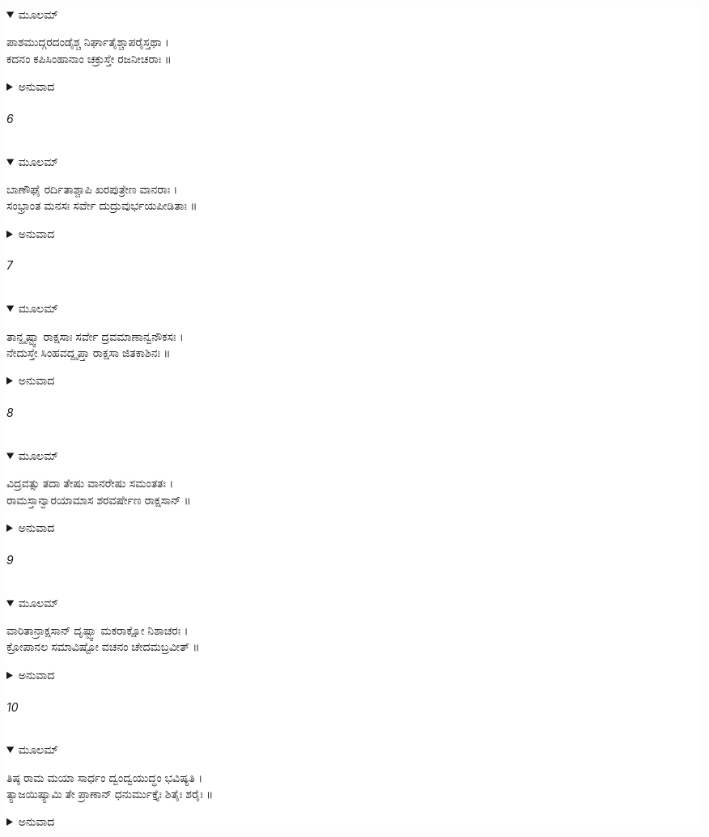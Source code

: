 <details open><summary>ಮೂಲಮ್</summary>

ಪಾಶಮುದ್ಗರದಂಡೈಶ್ಚ ನಿರ್ಘಾತೈಶ್ಚಾಪರೈಸ್ತಥಾ ।  
ಕದನಂ ಕಪಿಸಿಂಹಾನಾಂ ಚಕ್ರುಸ್ತೇ ರಜನೀಚರಾಃ ॥
</details>

<details><summary>ಅನುವಾದ</summary></details>

###### 6


<details open><summary>ಮೂಲಮ್</summary>

ಬಾಣೌಘೈ ರರ್ದಿತಾಶ್ಚಾಪಿ ಖರಪುತ್ರೇಣ ವಾನರಾಃ ।  
ಸಂಭ್ರಾಂತ ಮನಸಃ ಸರ್ವೇ ದುದ್ರುವುರ್ಭಯಪೀಡಿತಾಃ ॥
</details>

<details><summary>ಅನುವಾದ</summary></details>

###### 7


<details open><summary>ಮೂಲಮ್</summary>

ತಾನ್ದೃಷ್ಟ್ವಾ ರಾಕ್ಷಸಾಃ ಸರ್ವೇ ದ್ರವಮಾಣಾನ್ವನೌಕಸಃ ।  
ನೇದುಸ್ತೇ ಸಿಂಹವದ್ದೃಪ್ತಾ ರಾಕ್ಷಸಾ ಜಿತಕಾಶಿನಃ ॥
</details>

<details><summary>ಅನುವಾದ</summary></details>

###### 8


<details open><summary>ಮೂಲಮ್</summary>

ವಿದ್ರವತ್ಸು ತದಾ ತೇಷು ವಾನರೇಷು ಸಮಂತತಃ ।  
ರಾಮಸ್ತಾನ್ವಾರಯಾಮಾಸ ಶರವರ್ಷೇಣ ರಾಕ್ಷಸಾನ್ ॥
</details>

<details><summary>ಅನುವಾದ</summary></details>

###### 9


<details open><summary>ಮೂಲಮ್</summary>

ವಾರಿತಾನ್ರಾಕ್ಷಸಾನ್ ದೃಷ್ಟ್ವಾ ಮಕರಾಕ್ಷೋ ನಿಶಾಚರಃ ।  
ಕ್ರೋಪಾನಲ ಸಮಾವಿಷ್ಟೋ ವಚನಂ ಚೇದಮಬ್ರವೀತ್ ॥
</details>

<details><summary>ಅನುವಾದ</summary></details>

###### 10


<details open><summary>ಮೂಲಮ್</summary>

ತಿಷ್ಠ ರಾಮ ಮಯಾ ಸಾರ್ಧಂ ದ್ವಂದ್ವಯುದ್ಧಂ ಭವಿಷ್ಯತಿ ।  
ತ್ಯಾಜಯಿಷ್ಯಾಮಿ ತೇ ಪ್ರಾಣಾನ್ ಧನುರ್ಮುಕ್ತೈಃ ಶಿತೈಃ ಶರೈಃ ॥
</details>

<details><summary>ಅನುವಾದ</summary></details>
